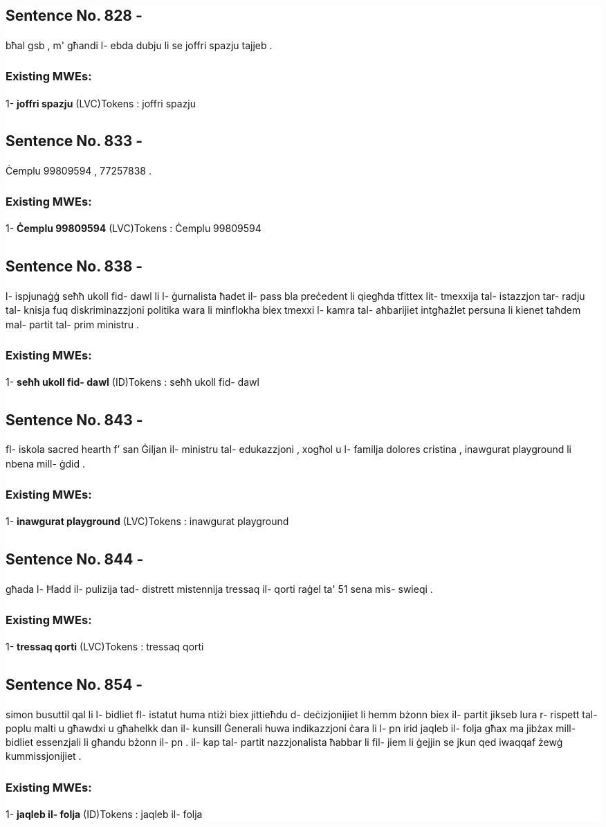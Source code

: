 ## Sentence No. 828 - 
bħal gsb , m' għandi l- ebda dubju li se joffri spazju tajjeb . 
### Existing MWEs: 
1- **joffri spazju** (LVC)Tokens : 
joffri
spazju

## Sentence No. 833 - 
Ċemplu 99809594 , 77257838 . 
### Existing MWEs: 
1- **Ċemplu 99809594** (LVC)Tokens : 
Ċemplu
99809594

## Sentence No. 838 - 
l- ispjunaġġ seħħ ukoll fid- dawl li l- ġurnalista ħadet il- pass bla preċedent li qiegħda tfittex lit- tmexxija tal- istazzjon tar- radju tal- knisja fuq diskriminazzjoni politika wara li minflokha biex tmexxi l- kamra tal- aħbarijiet intgħażlet persuna li kienet taħdem mal- partit tal- prim ministru . 
### Existing MWEs: 
1- **seħħ ukoll fid- dawl** (ID)Tokens : 
seħħ
ukoll
fid-
dawl

## Sentence No. 843 - 
fl- iskola sacred hearth f’ san Ġiljan il- ministru tal- edukazzjoni , xogħol u l- familja dolores cristina , inawgurat playground li nbena mill- ġdid . 
### Existing MWEs: 
1- **inawgurat playground** (LVC)Tokens : 
inawgurat
playground

## Sentence No. 844 - 
għada l- Ħadd il- pulizija tad- distrett mistennija tressaq il- qorti raġel ta' 51 sena mis- swieqi . 
### Existing MWEs: 
1- **tressaq qorti** (LVC)Tokens : 
tressaq
qorti

## Sentence No. 854 - 
simon busuttil qal li l- bidliet fl- istatut huma ntiżi biex jittieħdu d- deċizjonijiet li hemm bżonn biex il- partit jikseb lura r- rispett tal- poplu malti u għawdxi u għahelkk dan il- kunsill Ġenerali huwa indikazzjoni ċara li l- pn irid jaqleb il- folja għax ma jibżax mill- bidliet essenzjali li għandu bżonn il- pn . il- kap tal- partit nazzjonalista ħabbar li fil- jiem li ġejjin se jkun qed iwaqqaf żewġ kummissjonijiet . 
### Existing MWEs: 
1- **jaqleb il- folja** (ID)Tokens : 
jaqleb
il-
folja
